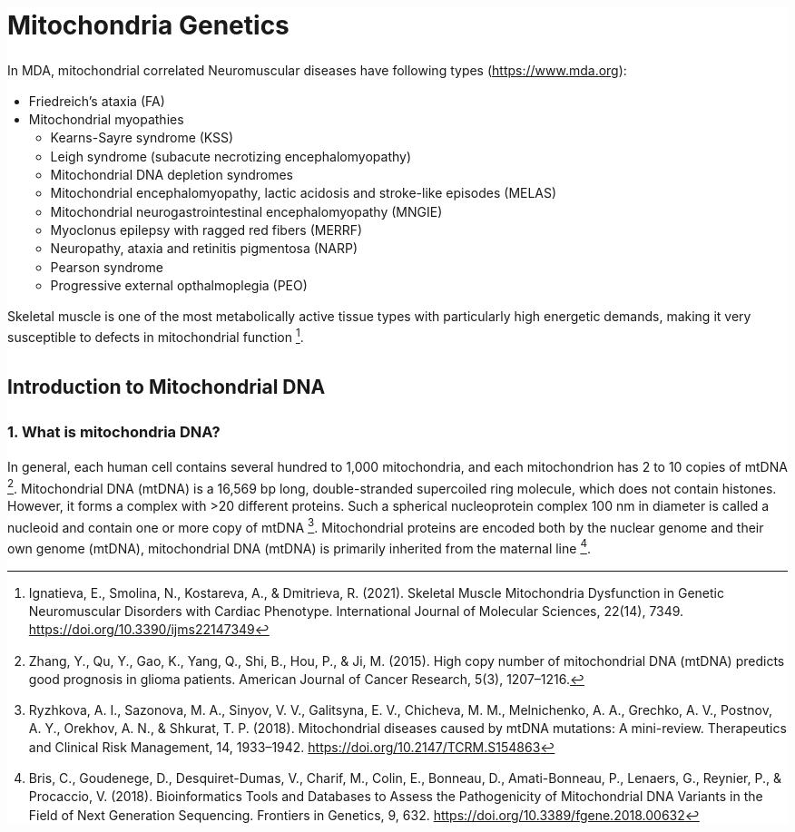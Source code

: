 # Mitochondria Genetics

In MDA, mitochondrial correlated Neuromuscular diseases have following types (https://www.mda.org):

- Friedreich’s ataxia (FA)
- Mitochondrial myopathies
    - Kearns-Sayre syndrome (KSS)
    - Leigh syndrome (subacute necrotizing encephalomyopathy)
    - Mitochondrial DNA depletion syndromes
    - Mitochondrial encephalomyopathy, lactic acidosis and stroke-like episodes (MELAS)
    - Mitochondrial neurogastrointestinal encephalomyopathy (MNGIE)
    - Myoclonus epilepsy with ragged red fibers (MERRF)
    - Neuropathy, ataxia and retinitis pigmentosa (NARP)
    - Pearson syndrome
    - Progressive external opthalmoplegia (PEO)

Skeletal muscle is one of the most metabolically active tissue types with particularly high energetic demands, making it very susceptible to defects in mitochondrial function [^ignatieva_skeletal_2021].
## Introduction to Mitochondrial DNA

### 1. What is mitochondria DNA?
   In general, each human cell contains several hundred to 1,000 mitochondria, and each mitochondrion has 2 to 10 copies of mtDNA [^zhang_high_2015]. Mitochondrial DNA (mtDNA) is a 16,569 bp long, double-stranded supercoiled ring molecule, which does not contain histones. However, it forms a complex with >20 different proteins. Such a spherical nucleoprotein complex 100 nm in diameter is called a nucleoid and contain one or more copy of mtDNA [^ryzhkova_mitochondrial_2018].   Mitochondrial proteins are encoded both by the nuclear genome and their own genome (mtDNA), mitochondrial DNA (mtDNA) is primarily inherited from the maternal line [^bris_bioinformatics_2018]. 
   

[^ignatieva_skeletal_2021]: Ignatieva, E., Smolina, N., Kostareva, A., & Dmitrieva, R. (2021). Skeletal Muscle Mitochondria Dysfunction in Genetic Neuromuscular Disorders with Cardiac Phenotype. International Journal of Molecular Sciences, 22(14), 7349. https://doi.org/10.3390/ijms22147349
[^ryzhkova_mitochondrial_2018]: Ryzhkova, A. I., Sazonova, M. A., Sinyov, V. V., Galitsyna, E. V., Chicheva, M. M., Melnichenko, A. A., Grechko, A. V., Postnov, A. Y., Orekhov, A. N., & Shkurat, T. P. (2018). Mitochondrial diseases caused by mtDNA mutations: A mini-review. Therapeutics and Clinical Risk Management, 14, 1933–1942. https://doi.org/10.2147/TCRM.S154863
[^zhang_high_2015]: Zhang, Y., Qu, Y., Gao, K., Yang, Q., Shi, B., Hou, P., & Ji, M. (2015). High copy number of mitochondrial DNA (mtDNA) predicts good prognosis in glioma patients. American Journal of Cancer Research, 5(3), 1207–1216.
[^wei_germline_2019]: Wei, W., Tuna, S., Keogh, M. J., Smith, K. R., Aitman, T. J., Beales, P. L., Bennett, D. L., Gale, D. P., Bitner-Glindzicz, M. A. K., Black, G. C., Brennan, P., Elliott, P., Flinter, F. A., Floto, R. A., Houlden, H., Irving, M., Koziell, A., Maher, E. R., Markus, H. S., … Chinnery, P. F. (2019). Germline selection shapes human mitochondrial DNA diversity. Science. https://doi.org/10.1126/science.aau6520
[^bris_bioinformatics_2018]: Bris, C., Goudenege, D., Desquiret-Dumas, V., Charif, M., Colin, E., Bonneau, D., Amati-Bonneau, P., Lenaers, G., Reynier, P., & Procaccio, V. (2018). Bioinformatics Tools and Databases to Assess the Pathogenicity of Mitochondrial DNA Variants in the Field of Next Generation Sequencing. Frontiers in Genetics, 9, 632. https://doi.org/10.3389/fgene.2018.00632
[^bris_bioinformatics_2018]: Bris, C., Goudenege, D., Desquiret-Dumas, V., Charif, M., Colin, E., Bonneau, D., Amati-Bonneau, P., Lenaers, G., Reynier, P., & Procaccio, V. (2018). Bioinformatics Tools and Databases to Assess the Pathogenicity of Mitochondrial DNA Variants in the Field of Next Generation Sequencing. Frontiers in Genetics, 9, 632. https://doi.org/10.3389/fgene.2018.00632
[^bris_bioinformatics_2018]: Bris, C., Goudenege, D., Desquiret-Dumas, V., Charif, M., Colin, E., Bonneau, D., Amati-Bonneau, P., Lenaers, G., Reynier, P., & Procaccio, V. (2018). Bioinformatics Tools and Databases to Assess the Pathogenicity of Mitochondrial DNA Variants in the Field of Next Generation Sequencing. Frontiers in Genetics, 9, 632. https://doi.org/10.3389/fgene.2018.00632
[^rossignol_mitochondrial_2003]: Rossignol, R., Faustin, B., Rocher, C., Malgat, M., Mazat, J.-P., & Letellier, T. (2003). Mitochondrial threshold effects. The Biochemical Journal, 370(Pt 3), 751–762. https://doi.org/10.1042/BJ20021594
[^bris_bioinformatics_2018]: Bris, C., Goudenege, D., Desquiret-Dumas, V., Charif, M., Colin, E., Bonneau, D., Amati-Bonneau, P., Lenaers, G., Reynier, P., & Procaccio, V. (2018). Bioinformatics Tools and Databases to Assess the Pathogenicity of Mitochondrial DNA Variants in the Field of Next Generation Sequencing. Frontiers in Genetics, 9, 632. https://doi.org/10.3389/fgene.2018.00632
[^bris_bioinformatics_2018]: Bris, C., Goudenege, D., Desquiret-Dumas, V., Charif, M., Colin, E., Bonneau, D., Amati-Bonneau, P., Lenaers, G., Reynier, P., & Procaccio, V. (2018). Bioinformatics Tools and Databases to Assess the Pathogenicity of Mitochondrial DNA Variants in the Field of Next Generation Sequencing. Frontiers in Genetics, 9, 632. https://doi.org/10.3389/fgene.2018.00632
[^zambelli_accurate_2017]: Zambelli, F., Vancampenhout, K., Daneels, D., Brown, D., Mertens, J., Van Dooren, S., Caljon, B., Gianaroli, L., Sermon, K., Voet, T., Seneca, S., & Spits, C. (2017). Accurate and comprehensive analysis of single nucleotide variants and large deletions of the human mitochondrial genome in DNA and single cells. European Journal of Human Genetics, 25(11), 1229–1236. https://doi.org/10.1038/ejhg.2017.129
[^bris_bioinformatics_2018]: Bris, C., Goudenege, D., Desquiret-Dumas, V., Charif, M., Colin, E., Bonneau, D., Amati-Bonneau, P., Lenaers, G., Reynier, P., & Procaccio, V. (2018). Bioinformatics Tools and Databases to Assess the Pathogenicity of Mitochondrial DNA Variants in the Field of Next Generation Sequencing. Frontiers in Genetics, 9, 632. https://doi.org/10.3389/fgene.2018.00632
[^bris_bioinformatics_2018]: Bris, C., Goudenege, D., Desquiret-Dumas, V., Charif, M., Colin, E., Bonneau, D., Amati-Bonneau, P., Lenaers, G., Reynier, P., & Procaccio, V. (2018). Bioinformatics Tools and Databases to Assess the Pathogenicity of Mitochondrial DNA Variants in the Field of Next Generation Sequencing. Frontiers in Genetics, 9, 632. https://doi.org/10.3389/fgene.2018.00632
[^bris_bioinformatics_2018]: Bris, C., Goudenege, D., Desquiret-Dumas, V., Charif, M., Colin, E., Bonneau, D., Amati-Bonneau, P., Lenaers, G., Reynier, P., & Procaccio, V. (2018). Bioinformatics Tools and Databases to Assess the Pathogenicity of Mitochondrial DNA Variants in the Field of Next Generation Sequencing. Frontiers in Genetics, 9, 632. https://doi.org/10.3389/fgene.2018.00632
[^bris_bioinformatics_2018]: Bris, C., Goudenege, D., Desquiret-Dumas, V., Charif, M., Colin, E., Bonneau, D., Amati-Bonneau, P., Lenaers, G., Reynier, P., & Procaccio, V. (2018). Bioinformatics Tools and Databases to Assess the Pathogenicity of Mitochondrial DNA Variants in the Field of Next Generation Sequencing. Frontiers in Genetics, 9, 632. https://doi.org/10.3389/fgene.2018.00632
[^bris_bioinformatics_2018]: Bris, C., Goudenege, D., Desquiret-Dumas, V., Charif, M., Colin, E., Bonneau, D., Amati-Bonneau, P., Lenaers, G., Reynier, P., & Procaccio, V. (2018). Bioinformatics Tools and Databases to Assess the Pathogenicity of Mitochondrial DNA Variants in the Field of Next Generation Sequencing. Frontiers in Genetics, 9, 632. https://doi.org/10.3389/fgene.2018.00632
[^bris_bioinformatics_2018]: Bris, C., Goudenege, D., Desquiret-Dumas, V., Charif, M., Colin, E., Bonneau, D., Amati-Bonneau, P., Lenaers, G., Reynier, P., & Procaccio, V. (2018). Bioinformatics Tools and Databases to Assess the Pathogenicity of Mitochondrial DNA Variants in the Field of Next Generation Sequencing. Frontiers in Genetics, 9, 632. https://doi.org/10.3389/fgene.2018.00632
[^bris_bioinformatics_2018]: Bris, C., Goudenege, D., Desquiret-Dumas, V., Charif, M., Colin, E., Bonneau, D., Amati-Bonneau, P., Lenaers, G., Reynier, P., & Procaccio, V. (2018). Bioinformatics Tools and Databases to Assess the Pathogenicity of Mitochondrial DNA Variants in the Field of Next Generation Sequencing. Frontiers in Genetics, 9, 632. https://doi.org/10.3389/fgene.2018.00632
[^bris_bioinformatics_2018]: Bris, C., Goudenege, D., Desquiret-Dumas, V., Charif, M., Colin, E., Bonneau, D., Amati-Bonneau, P., Lenaers, G., Reynier, P., & Procaccio, V. (2018). Bioinformatics Tools and Databases to Assess the Pathogenicity of Mitochondrial DNA Variants in the Field of Next Generation Sequencing. Frontiers in Genetics, 9, 632. https://doi.org/10.3389/fgene.2018.00632
[^bris_bioinformatics_2018]: Bris, C., Goudenege, D., Desquiret-Dumas, V., Charif, M., Colin, E., Bonneau, D., Amati-Bonneau, P., Lenaers, G., Reynier, P., & Procaccio, V. (2018). Bioinformatics Tools and Databases to Assess the Pathogenicity of Mitochondrial DNA Variants in the Field of Next Generation Sequencing. Frontiers in Genetics, 9, 632. https://doi.org/10.3389/fgene.2018.00632